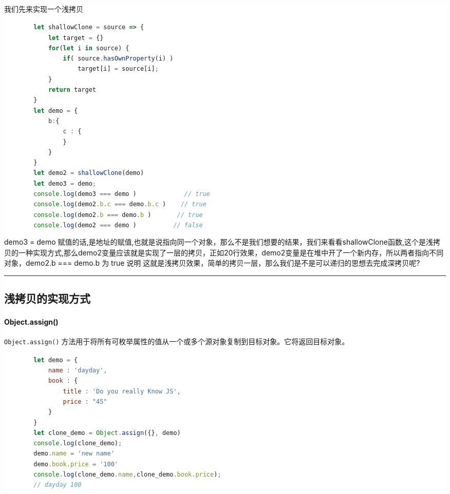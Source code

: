 我们先来实现一个浅拷贝

```js
		let shallowClone = source => {
            let target = {}
            for(let i in source) {
                if( source.hasOwnProperty(i) ) 
                    target[i] = source[i];
            }
            return target
        }
        let demo = {
            b:{
                c : {
                }
            }
        }
        let demo2 = shallowClone(demo)
        let demo3 = demo;
        console.log(demo3 === demo )             // true
        console.log(demo2.b.c === demo.b.c )    // true
        console.log(demo2.b === demo.b )       // true
        console.log(demo2 === demo )          // false
```

demo3 = demo 赋值的话,是地址的赋值,也就是说指向同一个对象，那么不是我们想要的结果，我们来看看shallowClone函数,这个是浅拷贝的一种实现方式,那么demo2变量应该就是实现了一层的拷贝，正如20行效果，demo2变量是在堆中开了一个新内存，所以两者指向不同对象，demo2.b === demo.b 为 true 说明 这就是浅拷贝效果，简单的拷贝一层，那么我们是不是可以递归的思想去完成深拷贝呢?



-------



## 浅拷贝的实现方式

#### Object.assign()

`Object.assign()` 方法用于将所有可枚举属性的值从一个或多个源对象复制到目标对象。它将返回目标对象。

```javascript
		let demo = {
            name : 'dayday',
            book : {
                title : 'Do you really Know JS',
                price : "45"
            }
        }
        let clone_demo = Object.assign({}, demo)
        console.log(clone_demo);
        demo.name = 'new name'
        demo.book.price = '100'
        console.log(clone_demo.name,clone_demo.book.price);  
        // dayday 100
```
